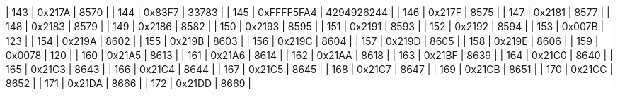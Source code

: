 |     143 | 0x217A      |        8570 |
|     144 | 0x83F7      |       33783 |
|     145 | 0xFFFF5FA4  |  4294926244 |
|     146 | 0x217F      |        8575 |
|     147 | 0x2181      |        8577 |
|     148 | 0x2183      |        8579 |
|     149 | 0x2186      |        8582 |
|     150 | 0x2193      |        8595 |
|     151 | 0x2191      |        8593 |
|     152 | 0x2192      |        8594 |
|     153 | 0x007B      |         123 |
|     154 | 0x219A      |        8602 |
|     155 | 0x219B      |        8603 |
|     156 | 0x219C      |        8604 |
|     157 | 0x219D      |        8605 |
|     158 | 0x219E      |        8606 |
|     159 | 0x0078      |         120 |
|     160 | 0x21A5      |        8613 |
|     161 | 0x21A6      |        8614 |
|     162 | 0x21AA      |        8618 |
|     163 | 0x21BF      |        8639 |
|     164 | 0x21C0      |        8640 |
|     165 | 0x21C3      |        8643 |
|     166 | 0x21C4      |        8644 |
|     167 | 0x21C5      |        8645 |
|     168 | 0x21C7      |        8647 |
|     169 | 0x21CB      |        8651 |
|     170 | 0x21CC      |        8652 |
|     171 | 0x21DA      |        8666 |
|     172 | 0x21DD      |        8669 |
